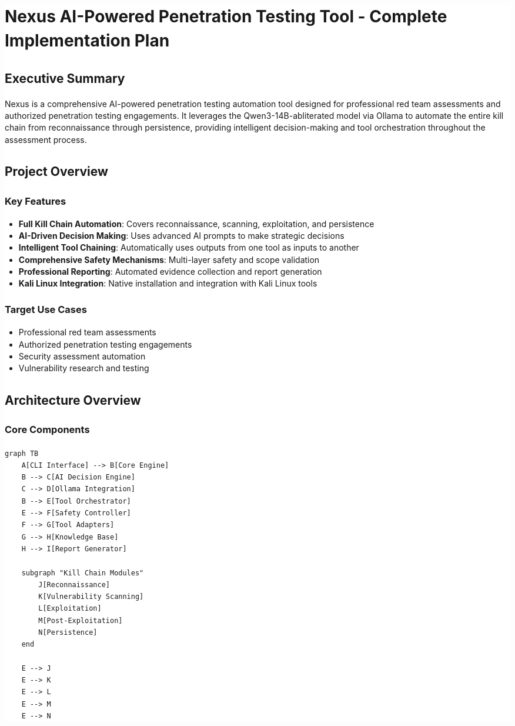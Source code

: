 # Nexus AI-Powered Penetration Testing Tool - Complete Implementation Plan

## Executive Summary

Nexus is a comprehensive AI-powered penetration testing automation tool designed for professional red team assessments and authorized penetration testing engagements. It leverages the Qwen3-14B-abliterated model via Ollama to automate the entire kill chain from reconnaissance through persistence, providing intelligent decision-making and tool orchestration throughout the assessment process.

## Project Overview

### Key Features
- **Full Kill Chain Automation**: Covers reconnaissance, scanning, exploitation, and persistence
- **AI-Driven Decision Making**: Uses advanced AI prompts to make strategic decisions
- **Intelligent Tool Chaining**: Automatically uses outputs from one tool as inputs to another
- **Comprehensive Safety Mechanisms**: Multi-layer safety and scope validation
- **Professional Reporting**: Automated evidence collection and report generation
- **Kali Linux Integration**: Native installation and integration with Kali Linux tools

### Target Use Cases
- Professional red team assessments
- Authorized penetration testing engagements
- Security assessment automation
- Vulnerability research and testing

## Architecture Overview

### Core Components

```mermaid
graph TB
    A[CLI Interface] --> B[Core Engine]
    B --> C[AI Decision Engine]
    C --> D[Ollama Integration]
    B --> E[Tool Orchestrator]
    E --> F[Safety Controller]
    F --> G[Tool Adapters]
    G --> H[Knowledge Base]
    H --> I[Report Generator]
    
    subgraph "Kill Chain Modules"
        J[Reconnaissance]
        K[Vulnerability Scanning]
        L[Exploitation]
        M[Post-Exploitation]
        N[Persistence]
    end
    
    E --> J
    E --> K
    E --> L
    E --> M
    E --> N
```
